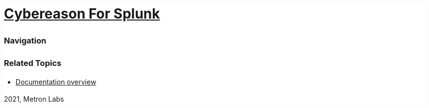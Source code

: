 # [Cybereason For Splunk](#)

### Navigation

### Related Topics

  - [Documentation overview](#)

2021, Metron Labs
